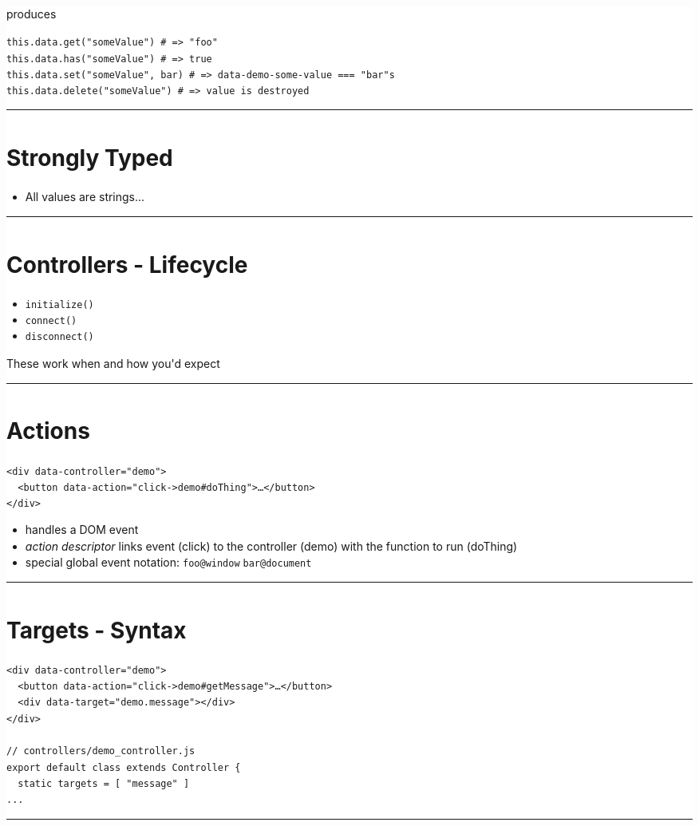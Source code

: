 produces

```
this.data.get("someValue") # => "foo"
this.data.has("someValue") # => true
this.data.set("someValue", bar) # => data-demo-some-value === "bar"s
this.data.delete("someValue") # => value is destroyed
```

---

# Strongly Typed
* All values are strings...

---

# Controllers - Lifecycle

- `initialize()`
- `connect()`
- `disconnect()`

These work when and how you'd expect

---

# Actions
```
<div data-controller="demo">
  <button data-action="click->demo#doThing">…</button>
</div>
```
- handles a DOM event
- *action descriptor* links event (click) to the controller (demo) with the function to run (doThing)
- special global event notation: `foo@window` `bar@document`

---

# Targets - Syntax
```
<div data-controller="demo">
  <button data-action="click->demo#getMessage">…</button>
  <div data-target="demo.message"></div>
</div>

// controllers/demo_controller.js
export default class extends Controller {
  static targets = [ "message" ]
...
```

---